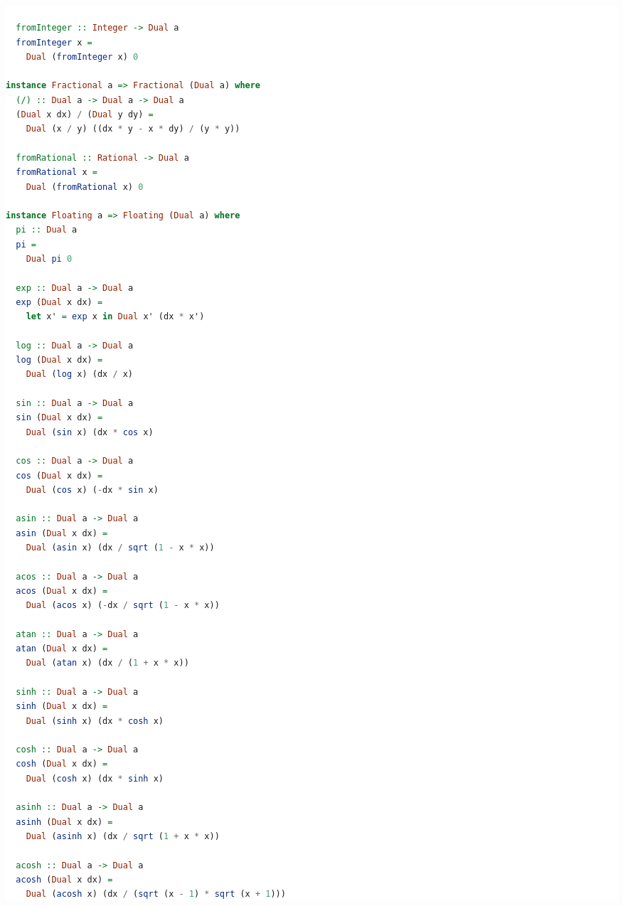 ```haskell

  fromInteger :: Integer -> Dual a
  fromInteger x =
    Dual (fromInteger x) 0

instance Fractional a => Fractional (Dual a) where
  (/) :: Dual a -> Dual a -> Dual a
  (Dual x dx) / (Dual y dy) =
    Dual (x / y) ((dx * y - x * dy) / (y * y))

  fromRational :: Rational -> Dual a
  fromRational x =
    Dual (fromRational x) 0

instance Floating a => Floating (Dual a) where
  pi :: Dual a
  pi =
    Dual pi 0

  exp :: Dual a -> Dual a
  exp (Dual x dx) =
    let x' = exp x in Dual x' (dx * x')

  log :: Dual a -> Dual a
  log (Dual x dx) =
    Dual (log x) (dx / x)

  sin :: Dual a -> Dual a
  sin (Dual x dx) =
    Dual (sin x) (dx * cos x)

  cos :: Dual a -> Dual a
  cos (Dual x dx) =
    Dual (cos x) (-dx * sin x)

  asin :: Dual a -> Dual a
  asin (Dual x dx) =
    Dual (asin x) (dx / sqrt (1 - x * x))

  acos :: Dual a -> Dual a
  acos (Dual x dx) =
    Dual (acos x) (-dx / sqrt (1 - x * x))

  atan :: Dual a -> Dual a
  atan (Dual x dx) =
    Dual (atan x) (dx / (1 + x * x))

  sinh :: Dual a -> Dual a
  sinh (Dual x dx) =
    Dual (sinh x) (dx * cosh x)

  cosh :: Dual a -> Dual a
  cosh (Dual x dx) =
    Dual (cosh x) (dx * sinh x)

  asinh :: Dual a -> Dual a
  asinh (Dual x dx) =
    Dual (asinh x) (dx / sqrt (1 + x * x))

  acosh :: Dual a -> Dual a
  acosh (Dual x dx) =
    Dual (acosh x) (dx / (sqrt (x - 1) * sqrt (x + 1)))

```